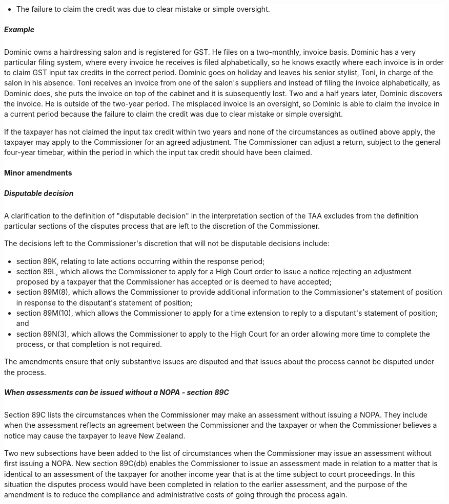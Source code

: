 *   The failure to claim the credit was due to clear mistake or simple oversight.

##### Example

Dominic owns a hairdressing salon and is registered for GST. He files on a two-monthly, invoice basis. Dominic has a very particular filing system, where every invoice he receives is filed alphabetically, so he knows exactly where each invoice is in order to claim GST input tax credits in the correct period. Dominic goes on holiday and leaves his senior stylist, Toni, in charge of the salon in his absence. Toni receives an invoice from one of the salon's suppliers and instead of filing the invoice alphabetically, as Dominic does, she puts the invoice on top of the cabinet and it is subsequently lost. Two and a half years later, Dominic discovers the invoice. He is outside of the two-year period. The misplaced invoice is an oversight, so Dominic is able to claim the invoice in a current period because the failure to claim the credit was due to clear mistake or simple oversight.

If the taxpayer has not claimed the input tax credit within two years and none of the circumstances as outlined above apply, the taxpayer may apply to the Commissioner for an agreed adjustment. The Commissioner can adjust a return, subject to the general four-year timebar, within the period in which the input tax credit should have been claimed.

#### Minor amendments

##### Disputable decision

A clarification to the definition of "disputable decision" in the interpretation section of the TAA excludes from the definition particular sections of the disputes process that are left to the discretion of the Commissioner.

The decisions left to the Commissioner's discretion that will not be disputable decisions include:

*   section 89K, relating to late actions occurring within the response period;
*   section 89L, which allows the Commissioner to apply for a High Court order to issue a notice rejecting an adjustment proposed by a taxpayer that the Commissioner has accepted or is deemed to have accepted;
*   section 89M(8), which allows the Commissioner to provide additional information to the Commissioner's statement of position in response to the disputant's statement of position;
*   section 89M(10), which allows the Commissioner to apply for a time extension to reply to a disputant's statement of position; and
*   section 89N(3), which allows the Commissioner to apply to the High Court for an order allowing more time to complete the process, or that completion is not required.

The amendments ensure that only substantive issues are disputed and that issues about the process cannot be disputed under the process.

##### When assessments can be issued without a NOPA - section 89C

Section 89C lists the circumstances when the Commissioner may make an assessment without issuing a NOPA. They include when the assessment reflects an agreement between the Commissioner and the taxpayer or when the Commissioner believes a notice may cause the taxpayer to leave New Zealand.

Two new subsections have been added to the list of circumstances when the Commissioner may issue an assessment without first issuing a NOPA. New section 89C(db) enables the Commissioner to issue an assessment made in relation to a matter that is identical to an assessment of the taxpayer for another income year that is at the time subject to court proceedings. In this situation the disputes process would have been completed in relation to the earlier assessment, and the purpose of the amendment is to reduce the compliance and administrative costs of going through the process again.
